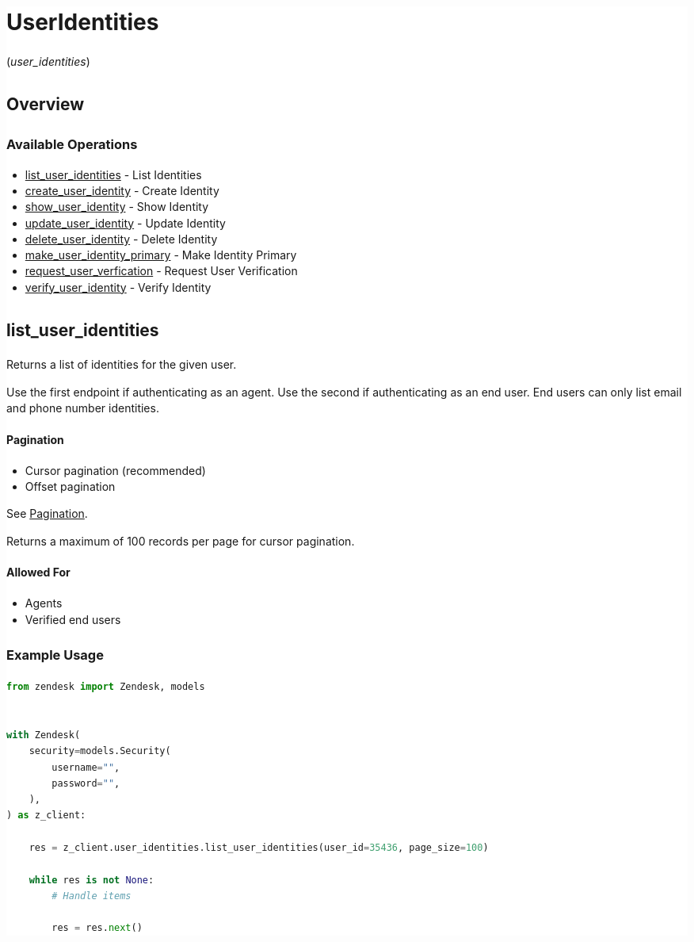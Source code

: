 # UserIdentities
(*user_identities*)

## Overview

### Available Operations

* [list_user_identities](#list_user_identities) - List Identities
* [create_user_identity](#create_user_identity) - Create Identity
* [show_user_identity](#show_user_identity) - Show Identity
* [update_user_identity](#update_user_identity) - Update Identity
* [delete_user_identity](#delete_user_identity) - Delete Identity
* [make_user_identity_primary](#make_user_identity_primary) - Make Identity Primary
* [request_user_verfication](#request_user_verfication) - Request User Verification
* [verify_user_identity](#verify_user_identity) - Verify Identity

## list_user_identities

Returns a list of identities for the given user.

Use the first endpoint if authenticating as an agent. Use the second if authenticating as an end user. End users can only list email and phone number identities.

#### Pagination

* Cursor pagination (recommended)
* Offset pagination

See [Pagination](/api-reference/introduction/pagination/).

Returns a maximum of 100 records per page for cursor pagination.

#### Allowed For

* Agents
* Verified end users


### Example Usage

```python
from zendesk import Zendesk, models


with Zendesk(
    security=models.Security(
        username="",
        password="",
    ),
) as z_client:

    res = z_client.user_identities.list_user_identities(user_id=35436, page_size=100)

    while res is not None:
        # Handle items

        res = res.next()

```
